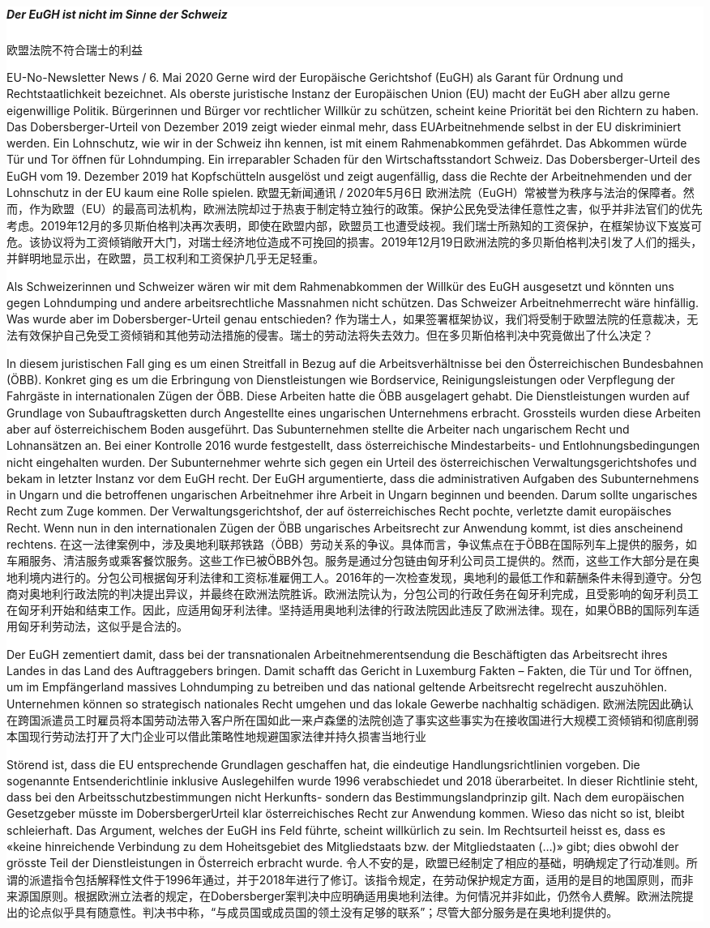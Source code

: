 ##### Der EuGH ist nicht im Sinne der Schweiz
欧盟法院不符合瑞士的利益

EU-No-Newsletter News / 6. Mai 2020 Gerne wird der Europäische Gerichtshof (EuGH) als Garant für Ordnung und Rechtstaatlichkeit bezeichnet. Als oberste juristische Instanz der Europäischen Union (EU) macht der EuGH aber allzu gerne eigenwillige Politik. Bürgerinnen und Bürger vor rechtlicher Willkür zu schützen, scheint keine Priorität bei den Richtern zu haben. Das Dobersberger-Urteil von Dezember 2019 zeigt wieder einmal mehr, dass EUArbeitnehmende selbst in der EU diskriminiert werden. Ein Lohnschutz, wie wir in der Schweiz ihn kennen, ist mit einem Rahmenabkommen gefährdet. Das Abkommen würde Tür und Tor öffnen für Lohndumping. Ein irreparabler Schaden für den Wirtschaftsstandort Schweiz. Das Dobersberger-Urteil des EuGH vom 19. Dezember 2019 hat Kopfschütteln ausgelöst und zeigt augenfällig, dass die Rechte der Arbeitnehmenden und der Lohnschutz in der EU kaum eine Rolle spielen.
欧盟无新闻通讯 / 2020年5月6日 欧洲法院（EuGH）常被誉为秩序与法治的保障者。然而，作为欧盟（EU）的最高司法机构，欧洲法院却过于热衷于制定特立独行的政策。保护公民免受法律任意性之害，似乎并非法官们的优先考虑。2019年12月的多贝斯伯格判决再次表明，即使在欧盟内部，欧盟员工也遭受歧视。我们瑞士所熟知的工资保护，在框架协议下岌岌可危。该协议将为工资倾销敞开大门，对瑞士经济地位造成不可挽回的损害。2019年12月19日欧洲法院的多贝斯伯格判决引发了人们的摇头，并鲜明地显示出，在欧盟，员工权利和工资保护几乎无足轻重。

Als Schweizerinnen und Schweizer wären wir mit dem Rahmenabkommen der Willkür des EuGH ausgesetzt und könnten uns gegen Lohndumping und andere arbeitsrechtliche Massnahmen nicht schützen. Das Schweizer Arbeitnehmerrecht wäre hinfällig. Was wurde aber im Dobersberger-Urteil genau entschieden?
作为瑞士人，如果签署框架协议，我们将受制于欧盟法院的任意裁决，无法有效保护自己免受工资倾销和其他劳动法措施的侵害。瑞士的劳动法将失去效力。但在多贝斯伯格判决中究竟做出了什么决定？

In diesem juristischen Fall ging es um einen Streitfall in Bezug auf die Arbeitsverhältnisse bei den Österreichischen Bundesbahnen (ÖBB). Konkret ging es um die Erbringung von Dienstleistungen wie Bordservice, Reinigungsleistungen oder Verpflegung der Fahrgäste in internationalen Zügen der ÖBB. Diese Arbeiten hatte die ÖBB ausgelagert gehabt. Die Dienstleistungen wurden auf Grundlage von Subauftragsketten durch Angestellte eines ungarischen Unternehmens erbracht. Grossteils wurden diese Arbeiten aber auf österreichischem Boden ausgeführt. Das Subunternehmen stellte die Arbeiter nach ungarischem Recht und Lohnansätzen an. Bei einer Kontrolle 2016 wurde festgestellt, dass österreichische Mindestarbeits- und Entlohnungsbedingungen nicht eingehalten wurden. Der Subunternehmer wehrte sich gegen ein Urteil des österreichischen Verwaltungsgerichtshofes und bekam in letzter Instanz vor dem EuGH recht. Der EuGH argumentierte, dass die administrativen Aufgaben des Subunternehmens in Ungarn und die betroffenen ungarischen Arbeitnehmer ihre Arbeit in Ungarn beginnen und beenden. Darum sollte ungarisches Recht zum Zuge kommen. Der Verwaltungsgerichtshof, der auf österreichisches Recht pochte, verletzte damit europäisches Recht. Wenn nun in den internationalen Zügen der ÖBB ungarisches Arbeitsrecht zur Anwendung kommt, ist dies anscheinend rechtens.
在这一法律案例中，涉及奥地利联邦铁路（ÖBB）劳动关系的争议。具体而言，争议焦点在于ÖBB在国际列车上提供的服务，如车厢服务、清洁服务或乘客餐饮服务。这些工作已被ÖBB外包。服务是通过分包链由匈牙利公司员工提供的。然而，这些工作大部分是在奥地利境内进行的。分包公司根据匈牙利法律和工资标准雇佣工人。2016年的一次检查发现，奥地利的最低工作和薪酬条件未得到遵守。分包商对奥地利行政法院的判决提出异议，并最终在欧洲法院胜诉。欧洲法院认为，分包公司的行政任务在匈牙利完成，且受影响的匈牙利员工在匈牙利开始和结束工作。因此，应适用匈牙利法律。坚持适用奥地利法律的行政法院因此违反了欧洲法律。现在，如果ÖBB的国际列车适用匈牙利劳动法，这似乎是合法的。

Der EuGH zementiert damit, dass bei der transnationalen Arbeitnehmerentsendung die Beschäftigten das Arbeitsrecht ihres Landes in das Land des Auftraggebers bringen. Damit schafft das Gericht in Luxemburg Fakten – Fakten, die Tür und Tor öffnen, um im Empfängerland massives Lohndumping zu betreiben und das national geltende Arbeitsrecht regelrecht auszuhöhlen. Unternehmen können so strategisch nationales Recht umgehen und das lokale Gewerbe nachhaltig schädigen.
欧洲法院因此确认在跨国派遣员工时雇员将本国劳动法带入客户所在国如此一来卢森堡的法院创造了事实这些事实为在接收国进行大规模工资倾销和彻底削弱本国现行劳动法打开了大门企业可以借此策略性地规避国家法律并持久损害当地行业

Störend ist, dass die EU entsprechende Grundlagen geschaffen hat, die eindeutige Handlungsrichtlinien vorgeben. Die sogenannte Entsenderichtlinie inklusive Auslegehilfen wurde 1996 verabschiedet und 2018 überarbeitet. In dieser Richtlinie steht, dass bei den Arbeitsschutzbestimmungen nicht Herkunfts- sondern das Bestimmungslandprinzip gilt. Nach dem europäischen Gesetzgeber müsste im DobersbergerUrteil klar österreichisches Recht zur Anwendung kommen. Wieso das nicht so ist, bleibt schleierhaft. Das Argument, welches der EuGH ins Feld führte, scheint willkürlich zu sein. Im Rechtsurteil heisst es, dass es «keine hinreichende Verbindung zu dem Hoheitsgebiet des Mitgliedstaats bzw. der Mitgliedstaaten (…)» gibt; dies obwohl der grösste Teil der Dienstleistungen in Österreich erbracht wurde.
令人不安的是，欧盟已经制定了相应的基础，明确规定了行动准则。所谓的派遣指令包括解释性文件于1996年通过，并于2018年进行了修订。该指令规定，在劳动保护规定方面，适用的是目的地国原则，而非来源国原则。根据欧洲立法者的规定，在Dobersberger案判决中应明确适用奥地利法律。为何情况并非如此，仍然令人费解。欧洲法院提出的论点似乎具有随意性。判决书中称，“与成员国或成员国的领土没有足够的联系”；尽管大部分服务是在奥地利提供的。
